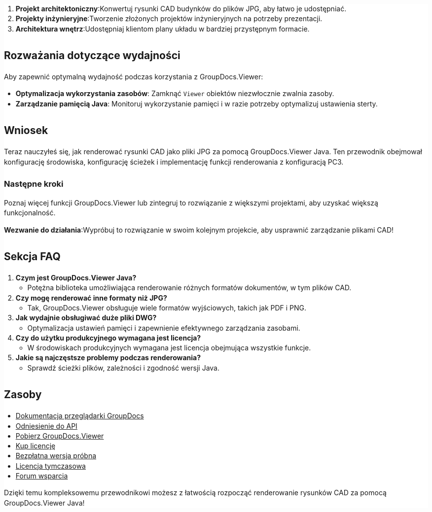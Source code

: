 1. **Projekt architektoniczny**:Konwertuj rysunki CAD budynków do plików JPG, aby łatwo je udostępniać.
2. **Projekty inżynieryjne**:Tworzenie złożonych projektów inżynieryjnych na potrzeby prezentacji.
3. **Architektura wnętrz**:Udostępniaj klientom plany układu w bardziej przystępnym formacie.

## Rozważania dotyczące wydajności

Aby zapewnić optymalną wydajność podczas korzystania z GroupDocs.Viewer:

- **Optymalizacja wykorzystania zasobów**: Zamknąć `Viewer` obiektów niezwłocznie zwalnia zasoby.
- **Zarządzanie pamięcią Java**: Monitoruj wykorzystanie pamięci i w razie potrzeby optymalizuj ustawienia sterty.

## Wniosek

Teraz nauczyłeś się, jak renderować rysunki CAD jako pliki JPG za pomocą GroupDocs.Viewer Java. Ten przewodnik obejmował konfigurację środowiska, konfigurację ścieżek i implementację funkcji renderowania z konfiguracją PC3.

### Następne kroki

Poznaj więcej funkcji GroupDocs.Viewer lub zintegruj to rozwiązanie z większymi projektami, aby uzyskać większą funkcjonalność.

**Wezwanie do działania**:Wypróbuj to rozwiązanie w swoim kolejnym projekcie, aby usprawnić zarządzanie plikami CAD!

## Sekcja FAQ

1. **Czym jest GroupDocs.Viewer Java?**
   - Potężna biblioteka umożliwiająca renderowanie różnych formatów dokumentów, w tym plików CAD.
2. **Czy mogę renderować inne formaty niż JPG?**
   - Tak, GroupDocs.Viewer obsługuje wiele formatów wyjściowych, takich jak PDF i PNG.
3. **Jak wydajnie obsługiwać duże pliki DWG?**
   - Optymalizacja ustawień pamięci i zapewnienie efektywnego zarządzania zasobami.
4. **Czy do użytku produkcyjnego wymagana jest licencja?**
   - W środowiskach produkcyjnych wymagana jest licencja obejmująca wszystkie funkcje.
5. **Jakie są najczęstsze problemy podczas renderowania?**
   - Sprawdź ścieżki plików, zależności i zgodność wersji Java.

## Zasoby

- [Dokumentacja przeglądarki GroupDocs](https://docs.groupdocs.com/viewer/java/)
- [Odniesienie do API](https://reference.groupdocs.com/viewer/java/)
- [Pobierz GroupDocs.Viewer](https://releases.groupdocs.com/viewer/java/)
- [Kup licencję](https://purchase.groupdocs.com/buy)
- [Bezpłatna wersja próbna](https://releases.groupdocs.com/viewer/java/)
- [Licencja tymczasowa](https://purchase.groupdocs.com/temporary-license/)
- [Forum wsparcia](https://forum.groupdocs.com/c/viewer/9)

Dzięki temu kompleksowemu przewodnikowi możesz z łatwością rozpocząć renderowanie rysunków CAD za pomocą GroupDocs.Viewer Java!